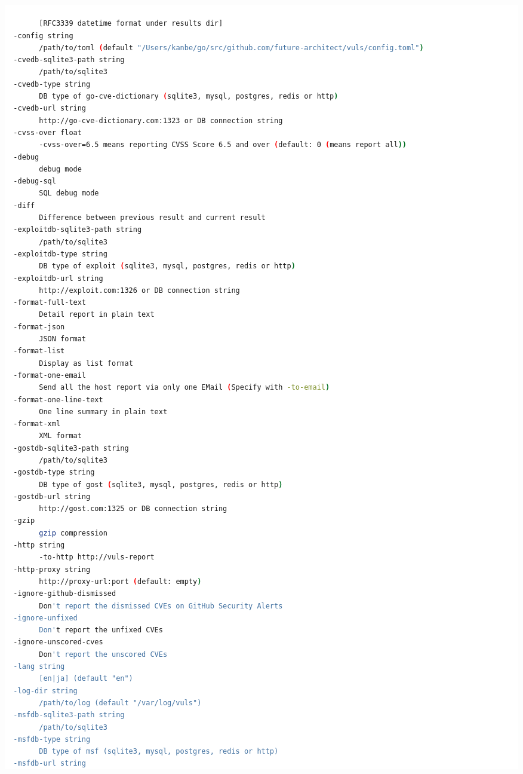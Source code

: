 ```bash

		[RFC3339 datetime format under results dir]
  -config string
    	/path/to/toml (default "/Users/kanbe/go/src/github.com/future-architect/vuls/config.toml")
  -cvedb-sqlite3-path string
    	/path/to/sqlite3
  -cvedb-type string
    	DB type of go-cve-dictionary (sqlite3, mysql, postgres, redis or http)
  -cvedb-url string
    	http://go-cve-dictionary.com:1323 or DB connection string
  -cvss-over float
    	-cvss-over=6.5 means reporting CVSS Score 6.5 and over (default: 0 (means report all))
  -debug
    	debug mode
  -debug-sql
    	SQL debug mode
  -diff
    	Difference between previous result and current result
  -exploitdb-sqlite3-path string
    	/path/to/sqlite3
  -exploitdb-type string
    	DB type of exploit (sqlite3, mysql, postgres, redis or http)
  -exploitdb-url string
    	http://exploit.com:1326 or DB connection string
  -format-full-text
    	Detail report in plain text
  -format-json
    	JSON format
  -format-list
    	Display as list format
  -format-one-email
    	Send all the host report via only one EMail (Specify with -to-email)
  -format-one-line-text
    	One line summary in plain text
  -format-xml
    	XML format
  -gostdb-sqlite3-path string
    	/path/to/sqlite3
  -gostdb-type string
    	DB type of gost (sqlite3, mysql, postgres, redis or http)
  -gostdb-url string
    	http://gost.com:1325 or DB connection string
  -gzip
    	gzip compression
  -http string
    	-to-http http://vuls-report
  -http-proxy string
    	http://proxy-url:port (default: empty)
  -ignore-github-dismissed
    	Don't report the dismissed CVEs on GitHub Security Alerts
  -ignore-unfixed
    	Don't report the unfixed CVEs
  -ignore-unscored-cves
    	Don't report the unscored CVEs
  -lang string
    	[en|ja] (default "en")
  -log-dir string
    	/path/to/log (default "/var/log/vuls")
  -msfdb-sqlite3-path string
    	/path/to/sqlite3
  -msfdb-type string
    	DB type of msf (sqlite3, mysql, postgres, redis or http)
  -msfdb-url string
```